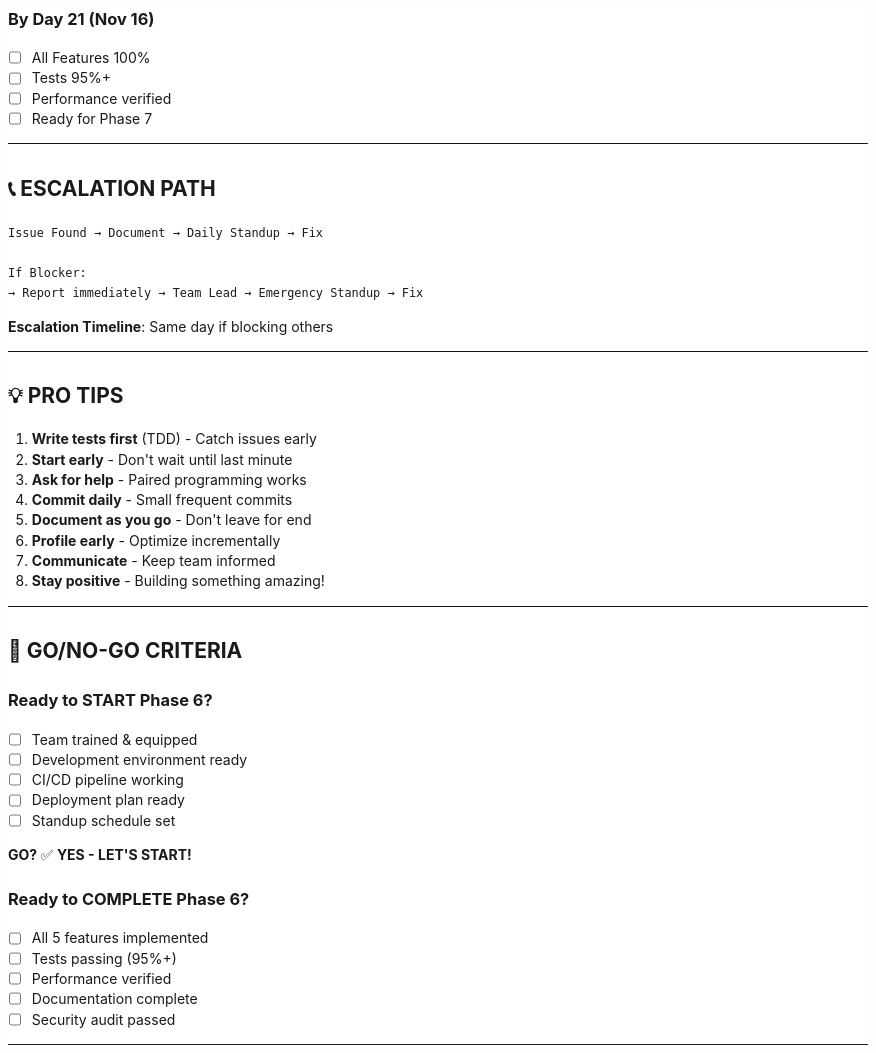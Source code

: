 ### By Day 21 (Nov 16)
- [ ] All Features 100%
- [ ] Tests 95%+
- [ ] Performance verified
- [ ] Ready for Phase 7

---

## 📞 ESCALATION PATH

```
Issue Found → Document → Daily Standup → Fix

If Blocker:
→ Report immediately → Team Lead → Emergency Standup → Fix
```

**Escalation Timeline**: Same day if blocking others

---

## 💡 PRO TIPS

1. **Write tests first** (TDD) - Catch issues early
2. **Start early** - Don't wait until last minute
3. **Ask for help** - Paired programming works
4. **Commit daily** - Small frequent commits
5. **Document as you go** - Don't leave for end
6. **Profile early** - Optimize incrementally
7. **Communicate** - Keep team informed
8. **Stay positive** - Building something amazing!

---

## 🚀 GO/NO-GO CRITERIA

### Ready to START Phase 6?
- [ ] Team trained & equipped
- [ ] Development environment ready
- [ ] CI/CD pipeline working
- [ ] Deployment plan ready
- [ ] Standup schedule set

**GO?** ✅ **YES - LET'S START!**

### Ready to COMPLETE Phase 6?
- [ ] All 5 features implemented
- [ ] Tests passing (95%+)
- [ ] Performance verified
- [ ] Documentation complete
- [ ] Security audit passed

---